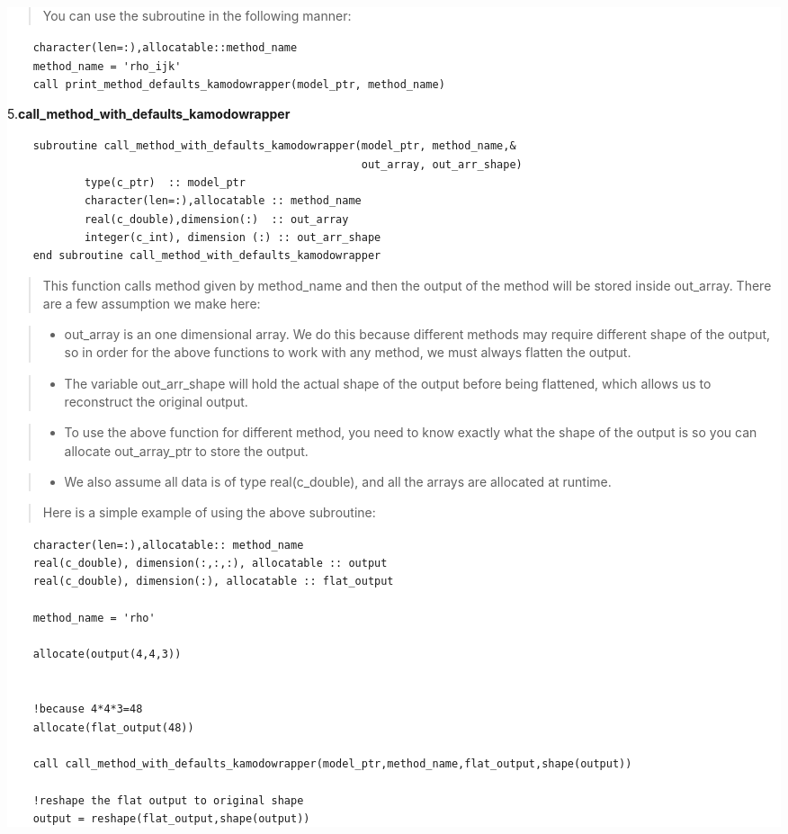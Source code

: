 >You can use the subroutine in the following manner:

~~~
    character(len=:),allocatable::method_name
    method_name = 'rho_ijk'
    call print_method_defaults_kamodowrapper(model_ptr, method_name)
~~~

5.**call_method_with_defaults_kamodowrapper**
~~~
    subroutine call_method_with_defaults_kamodowrapper(model_ptr, method_name,& 
                                                       out_array, out_arr_shape)
            type(c_ptr)  :: model_ptr
            character(len=:),allocatable :: method_name
            real(c_double),dimension(:)  :: out_array
            integer(c_int), dimension (:) :: out_arr_shape
    end subroutine call_method_with_defaults_kamodowrapper
~~~
>This function calls method given by method_name and then the output of the method will be stored inside out_array. There are a few assumption we make here:

>   - out_array is an one dimensional array. We do this because different methods may require different shape of the output, so in order for the above functions to work with any method, we must always flatten the output. 

>   - The variable out_arr_shape will hold the actual shape of the output before being flattened, which allows us to reconstruct the original output.

>   - To use the above function for different method, you need to know exactly what the shape of the output is so you can allocate out_array_ptr to store the output.

>   - We also assume all data is of type real(c_double), and all the arrays are allocated at runtime. 

>Here is a simple example of using the above subroutine:

~~~
    character(len=:),allocatable:: method_name
    real(c_double), dimension(:,:,:), allocatable :: output
    real(c_double), dimension(:), allocatable :: flat_output

    method_name = 'rho'

    allocate(output(4,4,3))


    !because 4*4*3=48
    allocate(flat_output(48))
    
    call call_method_with_defaults_kamodowrapper(model_ptr,method_name,flat_output,shape(output))

    !reshape the flat output to original shape
    output = reshape(flat_output,shape(output))

~~~
